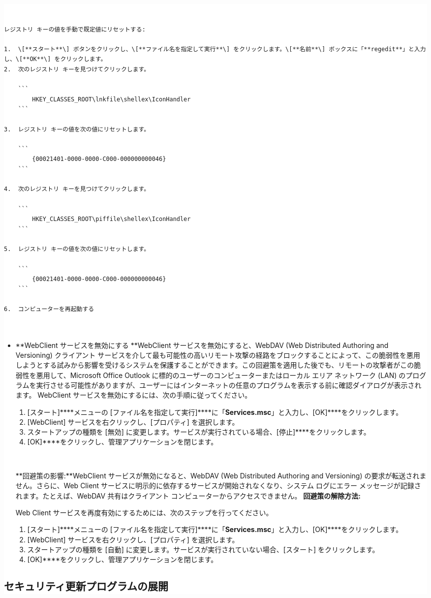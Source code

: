      

    レジストリ キーの値を手動で既定値にリセットする:

    1.  \[**スタート**\] ボタンをクリックし、\[**ファイル名を指定して実行**\] をクリックします。\[**名前**\] ボックスに「**regedit**」と入力し、\[**OK**\] をクリックします。
    2.  次のレジストリ キーを見つけてクリックします。 

        ```
            HKEY_CLASSES_ROOT\lnkfile\shellex\IconHandler
        ```

    3.  レジストリ キーの値を次の値にリセットします。 

        ```
            {00021401-0000-0000-C000-000000000046}
        ```

    4.  次のレジストリ キーを見つけてクリックします。 

        ```
            HKEY_CLASSES_ROOT\piffile\shellex\IconHandler
        ```

    5.  レジストリ キーの値を次の値にリセットします。 

        ```
            {00021401-0000-0000-C000-000000000046}
        ```

    6.  コンピューターを再起動する

     

-   **WebClient サービスを無効にする
    **WebClient サービスを無効にすると、WebDAV (Web Distributed Authoring and Versioning) クライアント サービスを介して最も可能性の高いリモート攻撃の経路をブロックすることによって、この脆弱性を悪用しようとする試みから影響を受けるシステムを保護することができます。この回避策を適用した後でも、リモートの攻撃者がこの脆弱性を悪用して、Microsoft Office Outlook に標的のユーザーのコンピューターまたはローカル エリア ネットワーク (LAN) のプログラムを実行させる可能性がありますが、ユーザーにはインターネットの任意のプログラムを表示する前に確認ダイアログが表示されます。
    WebClient サービスを無効にするには、次の手順に従ってください。

    1.  \[スタート\]****メニューの \[ファイル名を指定して実行\]****に「**Services.msc**」と入力し、\[OK\]****をクリックします。
    2.  \[WebClient\] サービスを右クリックし、\[プロパティ\] を選択します。
    3.  スタートアップの種類を \[無効\] に変更します。サービスが実行されている場合、\[停止\]****をクリックします。
    4.  \[OK\]****をクリックし、管理アプリケーションを閉じます。

     

    **回避策の影響:**WebClient サービスが無効になると、WebDAV (Web Distributed Authoring and Versioning) の要求が転送されません。さらに、Web Client サービスに明示的に依存するサービスが開始されなくなり、システム ログにエラー メッセージが記録されます。たとえば、WebDAV 共有はクライアント コンピューターからアクセスできません。
    **回避策の解除方法:**

    Web Client サービスを再度有効にするためには、次のステップを行ってください。

    1.  \[スタート\]****メニューの \[ファイル名を指定して実行\]****に「**Services.msc**」と入力し、\[OK\]****をクリックします。
    2.  \[WebClient\] サービスを右クリックし、\[プロパティ\] を選択します。
    3.  スタートアップの種類を \[自動\] に変更します。サービスが実行されていない場合、\[スタート\] をクリックします。
    4.  \[OK\]****をクリックし、管理アプリケーションを閉じます。

セキュリティ更新プログラムの展開
--------------------------------
